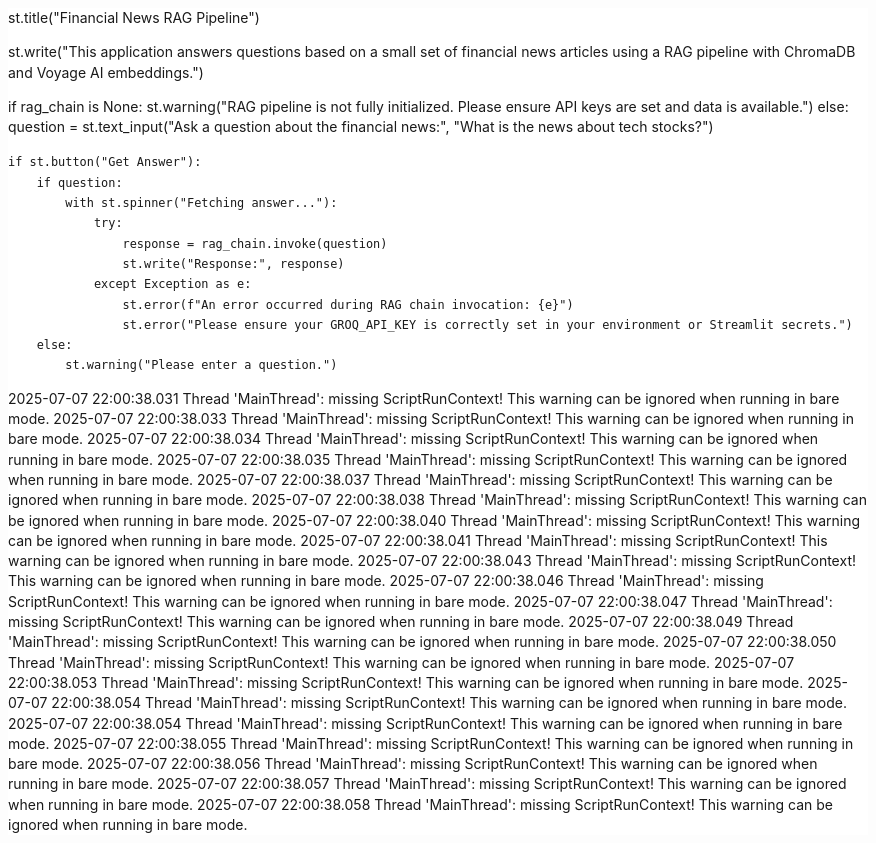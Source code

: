 st.title("Financial News RAG Pipeline")

st.write("This application answers questions based on a small set of financial news articles using a RAG pipeline with ChromaDB and Voyage AI embeddings.")

if rag_chain is None:
    st.warning("RAG pipeline is not fully initialized. Please ensure API keys are set and data is available.")
else:
    question = st.text_input("Ask a question about the financial news:", "What is the news about tech stocks?")

    if st.button("Get Answer"):
        if question:
            with st.spinner("Fetching answer..."):
                try:
                    response = rag_chain.invoke(question)
                    st.write("Response:", response)
                except Exception as e:
                    st.error(f"An error occurred during RAG chain invocation: {e}")
                    st.error("Please ensure your GROQ_API_KEY is correctly set in your environment or Streamlit secrets.")
        else:
            st.warning("Please enter a question.")
     
2025-07-07 22:00:38.031 Thread 'MainThread': missing ScriptRunContext! This warning can be ignored when running in bare mode.
2025-07-07 22:00:38.033 Thread 'MainThread': missing ScriptRunContext! This warning can be ignored when running in bare mode.
2025-07-07 22:00:38.034 Thread 'MainThread': missing ScriptRunContext! This warning can be ignored when running in bare mode.
2025-07-07 22:00:38.035 Thread 'MainThread': missing ScriptRunContext! This warning can be ignored when running in bare mode.
2025-07-07 22:00:38.037 Thread 'MainThread': missing ScriptRunContext! This warning can be ignored when running in bare mode.
2025-07-07 22:00:38.038 Thread 'MainThread': missing ScriptRunContext! This warning can be ignored when running in bare mode.
2025-07-07 22:00:38.040 Thread 'MainThread': missing ScriptRunContext! This warning can be ignored when running in bare mode.
2025-07-07 22:00:38.041 Thread 'MainThread': missing ScriptRunContext! This warning can be ignored when running in bare mode.
2025-07-07 22:00:38.043 Thread 'MainThread': missing ScriptRunContext! This warning can be ignored when running in bare mode.
2025-07-07 22:00:38.046 Thread 'MainThread': missing ScriptRunContext! This warning can be ignored when running in bare mode.
2025-07-07 22:00:38.047 Thread 'MainThread': missing ScriptRunContext! This warning can be ignored when running in bare mode.
2025-07-07 22:00:38.049 Thread 'MainThread': missing ScriptRunContext! This warning can be ignored when running in bare mode.
2025-07-07 22:00:38.050 Thread 'MainThread': missing ScriptRunContext! This warning can be ignored when running in bare mode.
2025-07-07 22:00:38.053 Thread 'MainThread': missing ScriptRunContext! This warning can be ignored when running in bare mode.
2025-07-07 22:00:38.054 Thread 'MainThread': missing ScriptRunContext! This warning can be ignored when running in bare mode.
2025-07-07 22:00:38.054 Thread 'MainThread': missing ScriptRunContext! This warning can be ignored when running in bare mode.
2025-07-07 22:00:38.055 Thread 'MainThread': missing ScriptRunContext! This warning can be ignored when running in bare mode.
2025-07-07 22:00:38.056 Thread 'MainThread': missing ScriptRunContext! This warning can be ignored when running in bare mode.
2025-07-07 22:00:38.057 Thread 'MainThread': missing ScriptRunContext! This warning can be ignored when running in bare mode.
2025-07-07 22:00:38.058 Thread 'MainThread': missing ScriptRunContext! This warning can be ignored when running in bare mode.